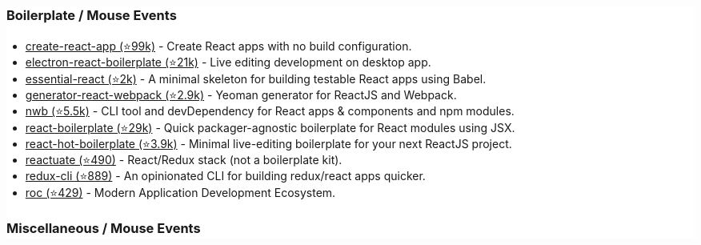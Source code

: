 ### Boilerplate / Mouse Events

*   [create-react-app (⭐99k)](https://github.com/facebookincubator/create-react-app) - Create React apps with no build configuration.
*   [electron-react-boilerplate (⭐21k)](https://github.com/chentsulin/electron-react-boilerplate) - Live editing development on desktop app.
*   [essential-react (⭐2k)](https://github.com/pheuter/essential-react) - A minimal skeleton for building testable React apps using Babel.
*   [generator-react-webpack (⭐2.9k)](https://github.com/react-webpack-generators/generator-react-webpack) - Yeoman generator for ReactJS and Webpack.
*   [nwb (⭐5.5k)](https://github.com/insin/nwb) - CLI tool and devDependency for React apps & components and npm modules.
*   [react-boilerplate (⭐29k)](https://github.com/mxstbr/react-boilerplate) - Quick packager-agnostic boilerplate for React modules using JSX.
*   [react-hot-boilerplate (⭐3.9k)](https://github.com/gaearon/react-hot-boilerplate) - Minimal live-editing boilerplate for your next ReactJS project.
*   [reactuate (⭐490)](https://github.com/reactuate/reactuate) - React/Redux stack (not a boilerplate kit).
*   [redux-cli (⭐889)](https://github.com/SpencerCDixon/redux-cli) - An opinionated CLI for building redux/react apps quicker.
*   [roc (⭐429)](https://github.com/rocjs/roc) - Modern Application Development Ecosystem.

### Miscellaneous / Mouse Events


